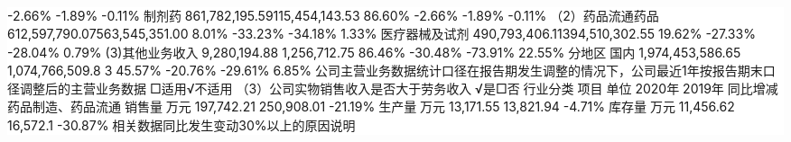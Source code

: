 -2.66%
-1.89%
-0.11%
制剂药
861,782,195.59115,454,143.53
86.60%
-2.66%
-1.89%
-0.11%
（2）药品流通药品
612,597,790.07563,545,351.00
8.01%
-33.23%
-34.18%
1.33%
医疗器械及试剂
490,793,406.11394,510,302.55
19.62%
-27.33%
-28.04%
0.79%
(3)其他业务收入
9,280,194.88
1,256,712.75
86.46%
-30.48%
-73.91%
22.55%
分地区
国内
1,974,453,586.65
1,074,766,509.8
3
45.57%
-20.76%
-29.61%
6.85%
公司主营业务数据统计口径在报告期发生调整的情况下，公司最近1年按报告期末口径调整后的主营业务数据
□适用√不适用
（3）公司实物销售收入是否大于劳务收入
√是□否
行业分类
项目
单位
2020年
2019年
同比增减
药品制造、药品流通
销售量
万元
197,742.21
250,908.01
-21.19%
生产量
万元
13,171.55
13,821.94
-4.71%
库存量
万元
11,456.62
16,572.1
-30.87%
相关数据同比发生变动30%以上的原因说明